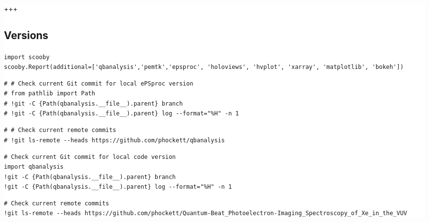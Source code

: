 +++

## Versions

```{code-cell} ipython3
import scooby
scooby.Report(additional=['qbanalysis','pemtk','epsproc', 'holoviews', 'hvplot', 'xarray', 'matplotlib', 'bokeh'])
```

```{code-cell} ipython3
# # Check current Git commit for local ePSproc version
# from pathlib import Path
# !git -C {Path(qbanalysis.__file__).parent} branch
# !git -C {Path(qbanalysis.__file__).parent} log --format="%H" -n 1
```

```{code-cell} ipython3
# # Check current remote commits
# !git ls-remote --heads https://github.com/phockett/qbanalysis
```

```{code-cell} ipython3
# Check current Git commit for local code version
import qbanalysis
!git -C {Path(qbanalysis.__file__).parent} branch
!git -C {Path(qbanalysis.__file__).parent} log --format="%H" -n 1
```

```{code-cell} ipython3
# Check current remote commits
!git ls-remote --heads https://github.com/phockett/Quantum-Beat_Photoelectron-Imaging_Spectroscopy_of_Xe_in_the_VUV
```
